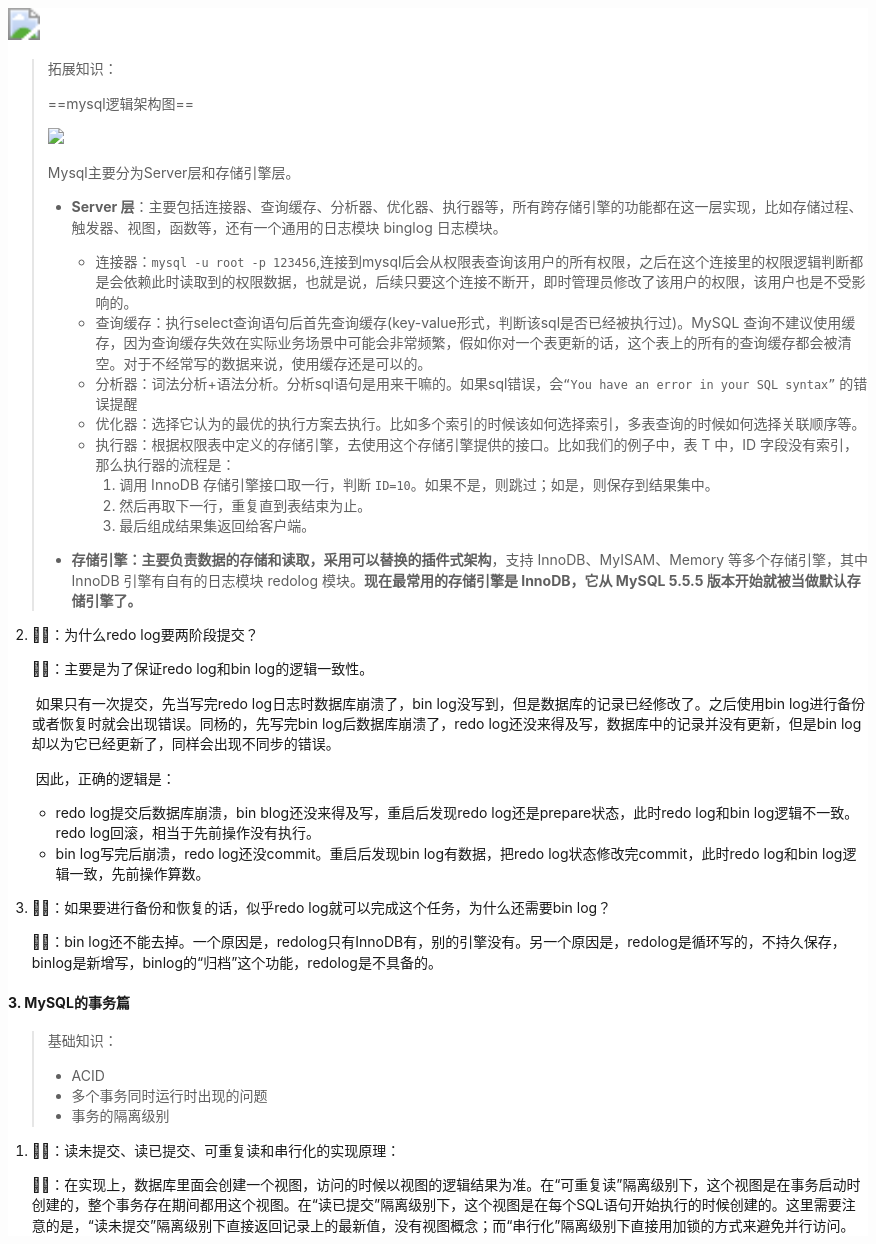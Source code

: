    <img src="https://i.loli.net/2021/04/02/fYrOlId4Fyuomhi.png" style="zoom:200%;" />

> 拓展知识：
>
> ==mysql逻辑架构图==
>
> ![](https://i.loli.net/2021/03/31/WJuYkhliE5nUgP1.png)
>
> Mysql主要分为Server层和存储引擎层。
>
> - **Server 层**：主要包括连接器、查询缓存、分析器、优化器、执行器等，所有跨存储引擎的功能都在这一层实现，比如存储过程、触发器、视图，函数等，还有一个通用的日志模块 binglog 日志模块。
>   - 连接器：`mysql -u root -p 123456`,连接到mysql后会从权限表查询该用户的所有权限，之后在这个连接里的权限逻辑判断都是会依赖此时读取到的权限数据，也就是说，后续只要这个连接不断开，即时管理员修改了该用户的权限，该用户也是不受影响的。
>   - 查询缓存：执行select查询语句后首先查询缓存(key-value形式，判断该sql是否已经被执行过)。MySQL 查询不建议使用缓存，因为查询缓存失效在实际业务场景中可能会非常频繁，假如你对一个表更新的话，这个表上的所有的查询缓存都会被清空。对于不经常写的数据来说，使用缓存还是可以的。
>   - 分析器：词法分析+语法分析。分析sql语句是用来干嘛的。如果sql错误，会`“You have an error in your SQL syntax”` 的错误提醒
>   - 优化器：选择它认为的最优的执行方案去执行。比如多个索引的时候该如何选择索引，多表查询的时候如何选择关联顺序等。
>   - 执行器：根据权限表中定义的存储引擎，去使用这个存储引擎提供的接口。比如我们的例子中，表 T 中，ID 字段没有索引，那么执行器的流程是：
>     1. 调用 InnoDB 存储引擎接口取一行，判断 `ID=10`。如果不是，则跳过；如是，则保存到结果集中。
>     2. 然后再取下一行，重复直到表结束为止。
>     3. 最后组成结果集返回给客户端。
>
> - **存储引擎：**主要负责数据的存储和读取，采用可以**替换的插件式架构**，支持 InnoDB、MyISAM、Memory 等多个存储引擎，其中 InnoDB 引擎有自有的日志模块 redolog 模块。**现在最常用的存储引擎是 InnoDB，它从 MySQL 5.5.5 版本开始就被当做默认存储引擎了。**

2. 👨‍⚖️：为什么redo log要两阶段提交？

   🙋‍♂️：主要是为了保证redo log和bin log的逻辑一致性。

   ​		  如果只有一次提交，先当写完redo log日志时数据库崩溃了，bin log没写到，但是数据库的记录已经修改了。之后使用bin log进行备份或者恢复时就会出现错误。同杨的，先写完bin log后数据库崩溃了，redo log还没来得及写，数据库中的记录并没有更新，但是bin log却以为它已经更新了，同样会出现不同步的错误。

   ​	     因此，正确的逻辑是：

   - redo log提交后数据库崩溃，bin blog还没来得及写，重启后发现redo log还是prepare状态，此时redo log和bin log逻辑不一致。redo log回滚，相当于先前操作没有执行。
   - bin log写完后崩溃，redo log还没commit。重启后发现bin log有数据，把redo log状态修改完commit，此时redo log和bin log逻辑一致，先前操作算数。

3. 👨‍⚖️：如果要进行备份和恢复的话，似乎redo log就可以完成这个任务，为什么还需要bin log？

   🙋‍♂️：bin log还不能去掉。一个原因是，redolog只有InnoDB有，别的引擎没有。另一个原因是，redolog是循环写的，不持久保存，binlog是新增写，binlog的“归档”这个功能，redolog是不具备的。

#### 3. MySQL的事务篇

[/03讲事务隔离：为什么你改了我还看不见]: file:///C:/Documents/Learning/MySQL45%E8%AE%B2/03%E8%AE%B2%E4%BA%8B%E5%8A%A1%E9%9A%94%E7%A6%BB%EF%BC%9A%E4%B8%BA%E4%BB%80%E4%B9%88%E4%BD%A0%E6%94%B9%E4%BA%86%E6%88%91%E8%BF%98%E7%9C%8B%E4%B8%8D%E8%A7%81.html

> 基础知识：
>
> - ACID
> - 多个事务同时运行时出现的问题 
> - 事务的隔离级别

1. 👨‍⚖️：读未提交、读已提交、可重复读和串行化的实现原理：

   🙋‍♂️：在实现上，数据库里面会创建一个视图，访问的时候以视图的逻辑结果为准。在“可重复读”隔离级别下，这个视图是在事务启动时创建的，整个事务存在期间都用这个视图。在“读已提交”隔离级别下，这个视图是在每个SQL语句开始执行的时候创建的。这里需要注意的是，“读未提交”隔离级别下直接返回记录上的最新值，没有视图概念；而“串行化”隔离级别下直接用加锁的方式来避免并行访问。
